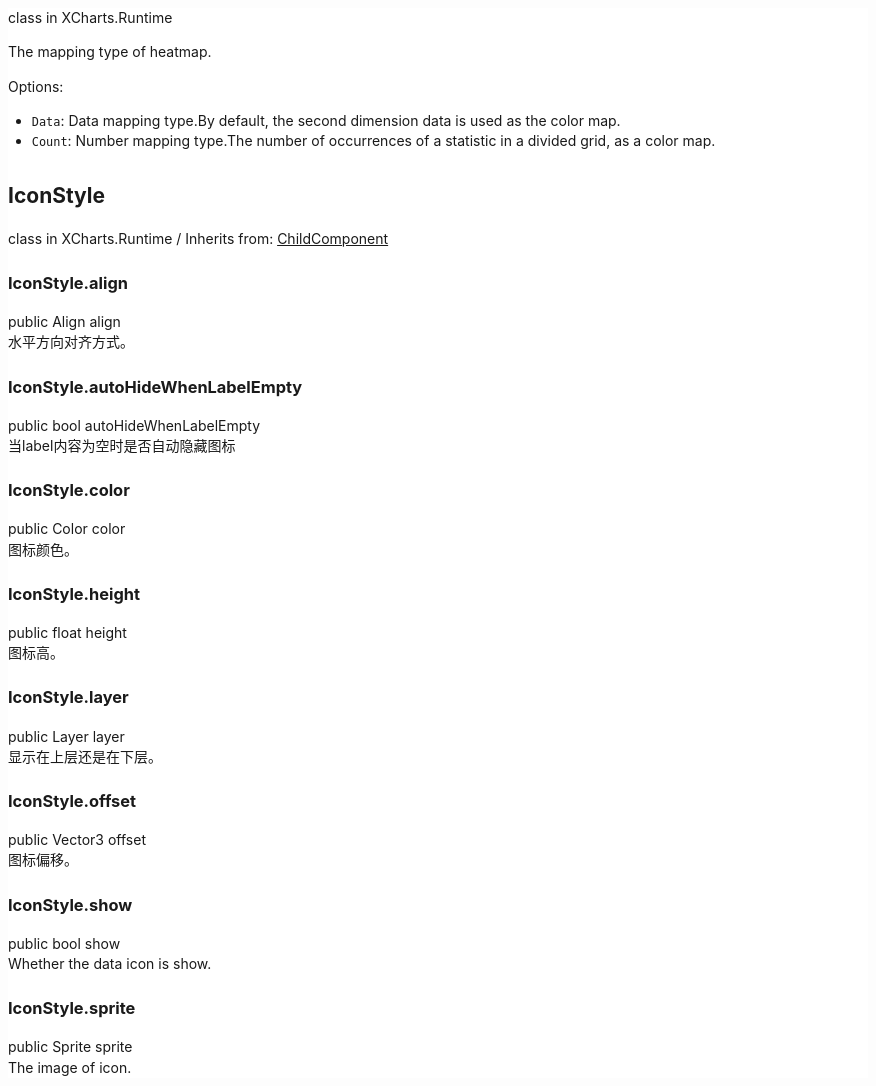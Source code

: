 class in XCharts.Runtime

The mapping type of heatmap.

Options:

- `Data`: Data mapping type.By default, the second dimension data is used as the color map.
- `Count`: Number mapping type.The number of occurrences of a statistic in a divided grid, as a color map.

## IconStyle

class in XCharts.Runtime / Inherits from: [ChildComponent](#childcomponent)

### IconStyle.align

public Align align  
水平方向对齐方式。

### IconStyle.autoHideWhenLabelEmpty

public bool autoHideWhenLabelEmpty  
当label内容为空时是否自动隐藏图标

### IconStyle.color

public Color color  
图标颜色。

### IconStyle.height

public float height  
图标高。

### IconStyle.layer

public Layer layer  
显示在上层还是在下层。

### IconStyle.offset

public Vector3 offset  
图标偏移。

### IconStyle.show

public bool show  
Whether the data icon is show.

### IconStyle.sprite

public Sprite sprite  
The image of icon.
